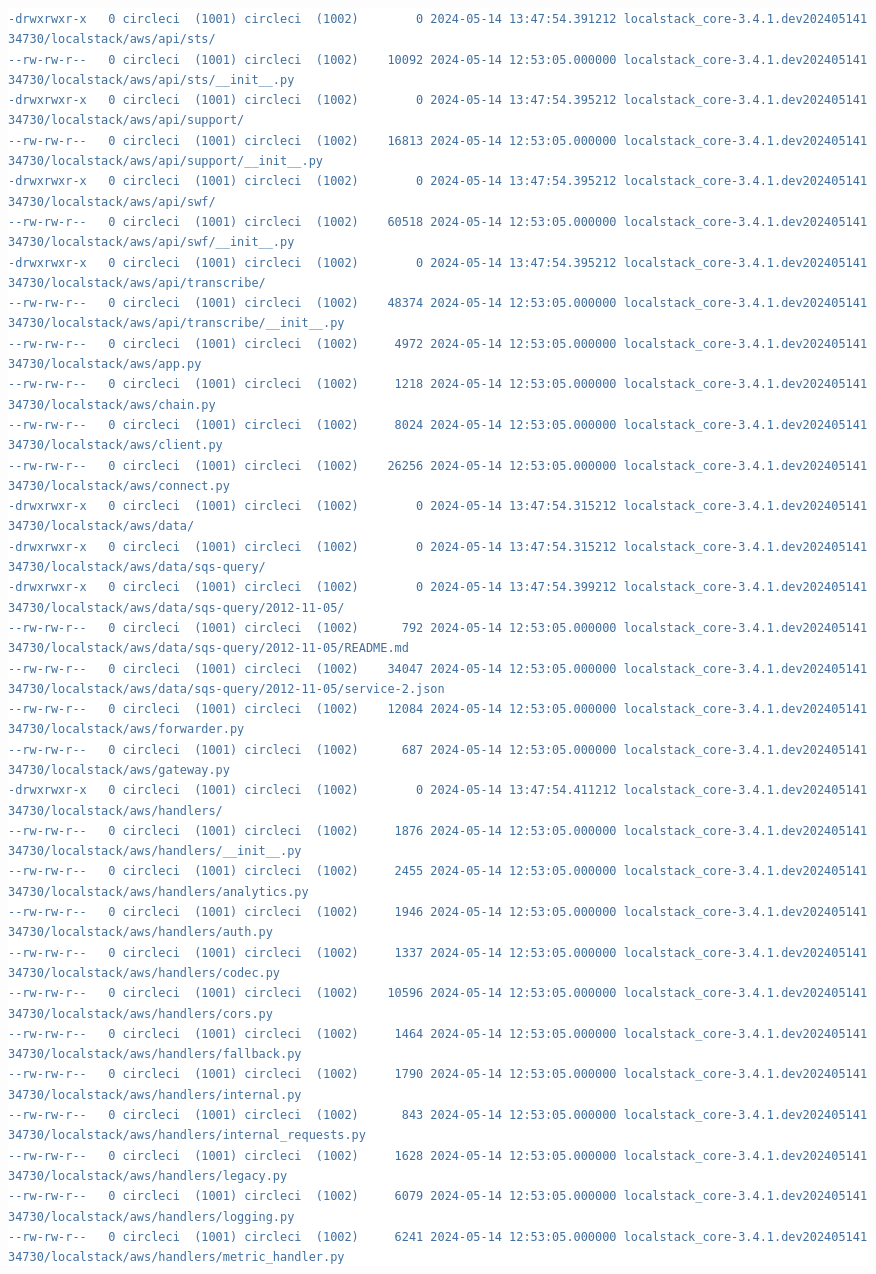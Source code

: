 ```diff
-drwxrwxr-x   0 circleci  (1001) circleci  (1002)        0 2024-05-14 13:47:54.391212 localstack_core-3.4.1.dev20240514134730/localstack/aws/api/sts/
--rw-rw-r--   0 circleci  (1001) circleci  (1002)    10092 2024-05-14 12:53:05.000000 localstack_core-3.4.1.dev20240514134730/localstack/aws/api/sts/__init__.py
-drwxrwxr-x   0 circleci  (1001) circleci  (1002)        0 2024-05-14 13:47:54.395212 localstack_core-3.4.1.dev20240514134730/localstack/aws/api/support/
--rw-rw-r--   0 circleci  (1001) circleci  (1002)    16813 2024-05-14 12:53:05.000000 localstack_core-3.4.1.dev20240514134730/localstack/aws/api/support/__init__.py
-drwxrwxr-x   0 circleci  (1001) circleci  (1002)        0 2024-05-14 13:47:54.395212 localstack_core-3.4.1.dev20240514134730/localstack/aws/api/swf/
--rw-rw-r--   0 circleci  (1001) circleci  (1002)    60518 2024-05-14 12:53:05.000000 localstack_core-3.4.1.dev20240514134730/localstack/aws/api/swf/__init__.py
-drwxrwxr-x   0 circleci  (1001) circleci  (1002)        0 2024-05-14 13:47:54.395212 localstack_core-3.4.1.dev20240514134730/localstack/aws/api/transcribe/
--rw-rw-r--   0 circleci  (1001) circleci  (1002)    48374 2024-05-14 12:53:05.000000 localstack_core-3.4.1.dev20240514134730/localstack/aws/api/transcribe/__init__.py
--rw-rw-r--   0 circleci  (1001) circleci  (1002)     4972 2024-05-14 12:53:05.000000 localstack_core-3.4.1.dev20240514134730/localstack/aws/app.py
--rw-rw-r--   0 circleci  (1001) circleci  (1002)     1218 2024-05-14 12:53:05.000000 localstack_core-3.4.1.dev20240514134730/localstack/aws/chain.py
--rw-rw-r--   0 circleci  (1001) circleci  (1002)     8024 2024-05-14 12:53:05.000000 localstack_core-3.4.1.dev20240514134730/localstack/aws/client.py
--rw-rw-r--   0 circleci  (1001) circleci  (1002)    26256 2024-05-14 12:53:05.000000 localstack_core-3.4.1.dev20240514134730/localstack/aws/connect.py
-drwxrwxr-x   0 circleci  (1001) circleci  (1002)        0 2024-05-14 13:47:54.315212 localstack_core-3.4.1.dev20240514134730/localstack/aws/data/
-drwxrwxr-x   0 circleci  (1001) circleci  (1002)        0 2024-05-14 13:47:54.315212 localstack_core-3.4.1.dev20240514134730/localstack/aws/data/sqs-query/
-drwxrwxr-x   0 circleci  (1001) circleci  (1002)        0 2024-05-14 13:47:54.399212 localstack_core-3.4.1.dev20240514134730/localstack/aws/data/sqs-query/2012-11-05/
--rw-rw-r--   0 circleci  (1001) circleci  (1002)      792 2024-05-14 12:53:05.000000 localstack_core-3.4.1.dev20240514134730/localstack/aws/data/sqs-query/2012-11-05/README.md
--rw-rw-r--   0 circleci  (1001) circleci  (1002)    34047 2024-05-14 12:53:05.000000 localstack_core-3.4.1.dev20240514134730/localstack/aws/data/sqs-query/2012-11-05/service-2.json
--rw-rw-r--   0 circleci  (1001) circleci  (1002)    12084 2024-05-14 12:53:05.000000 localstack_core-3.4.1.dev20240514134730/localstack/aws/forwarder.py
--rw-rw-r--   0 circleci  (1001) circleci  (1002)      687 2024-05-14 12:53:05.000000 localstack_core-3.4.1.dev20240514134730/localstack/aws/gateway.py
-drwxrwxr-x   0 circleci  (1001) circleci  (1002)        0 2024-05-14 13:47:54.411212 localstack_core-3.4.1.dev20240514134730/localstack/aws/handlers/
--rw-rw-r--   0 circleci  (1001) circleci  (1002)     1876 2024-05-14 12:53:05.000000 localstack_core-3.4.1.dev20240514134730/localstack/aws/handlers/__init__.py
--rw-rw-r--   0 circleci  (1001) circleci  (1002)     2455 2024-05-14 12:53:05.000000 localstack_core-3.4.1.dev20240514134730/localstack/aws/handlers/analytics.py
--rw-rw-r--   0 circleci  (1001) circleci  (1002)     1946 2024-05-14 12:53:05.000000 localstack_core-3.4.1.dev20240514134730/localstack/aws/handlers/auth.py
--rw-rw-r--   0 circleci  (1001) circleci  (1002)     1337 2024-05-14 12:53:05.000000 localstack_core-3.4.1.dev20240514134730/localstack/aws/handlers/codec.py
--rw-rw-r--   0 circleci  (1001) circleci  (1002)    10596 2024-05-14 12:53:05.000000 localstack_core-3.4.1.dev20240514134730/localstack/aws/handlers/cors.py
--rw-rw-r--   0 circleci  (1001) circleci  (1002)     1464 2024-05-14 12:53:05.000000 localstack_core-3.4.1.dev20240514134730/localstack/aws/handlers/fallback.py
--rw-rw-r--   0 circleci  (1001) circleci  (1002)     1790 2024-05-14 12:53:05.000000 localstack_core-3.4.1.dev20240514134730/localstack/aws/handlers/internal.py
--rw-rw-r--   0 circleci  (1001) circleci  (1002)      843 2024-05-14 12:53:05.000000 localstack_core-3.4.1.dev20240514134730/localstack/aws/handlers/internal_requests.py
--rw-rw-r--   0 circleci  (1001) circleci  (1002)     1628 2024-05-14 12:53:05.000000 localstack_core-3.4.1.dev20240514134730/localstack/aws/handlers/legacy.py
--rw-rw-r--   0 circleci  (1001) circleci  (1002)     6079 2024-05-14 12:53:05.000000 localstack_core-3.4.1.dev20240514134730/localstack/aws/handlers/logging.py
--rw-rw-r--   0 circleci  (1001) circleci  (1002)     6241 2024-05-14 12:53:05.000000 localstack_core-3.4.1.dev20240514134730/localstack/aws/handlers/metric_handler.py
```